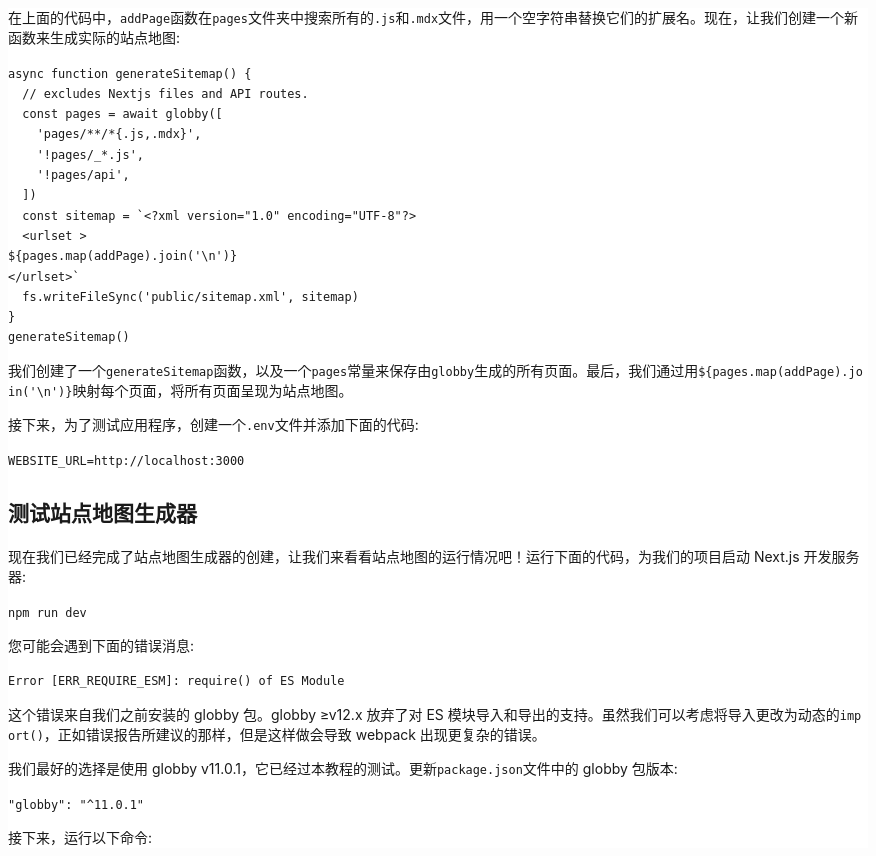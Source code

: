 在上面的代码中，`addPage`函数在`pages`文件夹中搜索所有的`.js`和`.mdx`文件，用一个空字符串替换它们的扩展名。现在，让我们创建一个新函数来生成实际的站点地图:

```
async function generateSitemap() {
  // excludes Nextjs files and API routes.
  const pages = await globby([
    'pages/**/*{.js,.mdx}',
    '!pages/_*.js',
    '!pages/api',
  ])
  const sitemap = `<?xml version="1.0" encoding="UTF-8"?>
  <urlset >
${pages.map(addPage).join('\n')}
</urlset>`
  fs.writeFileSync('public/sitemap.xml', sitemap)
}
generateSitemap()

```

我们创建了一个`generateSitemap`函数，以及一个`pages`常量来保存由`globby`生成的所有页面。最后，我们通过用`${pages.map(addPage).join('\n')}`映射每个页面，将所有页面呈现为站点地图。

接下来，为了测试应用程序，创建一个`.env`文件并添加下面的代码:

```
WEBSITE_URL=http://localhost:3000

```

## 测试站点地图生成器

现在我们已经完成了站点地图生成器的创建，让我们来看看站点地图的运行情况吧！运行下面的代码，为我们的项目启动 Next.js 开发服务器:

```
npm run dev

```

您可能会遇到下面的错误消息:

```
Error [ERR_REQUIRE_ESM]: require() of ES Module

```

这个错误来自我们之前安装的 globby 包。globby ≥v12.x 放弃了对 ES 模块导入和导出的支持。虽然我们可以考虑将导入更改为动态的`import()`，正如错误报告所建议的那样，但是这样做会导致 webpack 出现更复杂的错误。

我们最好的选择是使用 globby v11.0.1，它已经过本教程的测试。更新`package.json`文件中的 globby 包版本:

```
"globby": "^11.0.1"

```

接下来，运行以下命令:
